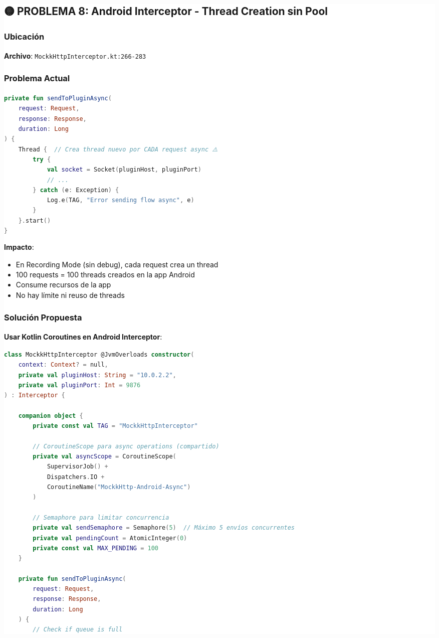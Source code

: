 
## 🟡 PROBLEMA 8: Android Interceptor - Thread Creation sin Pool

### Ubicación
**Archivo**: `MockkHttpInterceptor.kt:266-283`

### Problema Actual
```kotlin
private fun sendToPluginAsync(
    request: Request,
    response: Response,
    duration: Long
) {
    Thread {  // Crea thread nuevo por CADA request async ⚠️
        try {
            val socket = Socket(pluginHost, pluginPort)
            // ...
        } catch (e: Exception) {
            Log.e(TAG, "Error sending flow async", e)
        }
    }.start()
}
```

**Impacto**:
- En Recording Mode (sin debug), cada request crea un thread
- 100 requests = 100 threads creados en la app Android
- Consume recursos de la app
- No hay límite ni reuso de threads

### Solución Propuesta

**Usar Kotlin Coroutines en Android Interceptor**:

```kotlin
class MockkHttpInterceptor @JvmOverloads constructor(
    context: Context? = null,
    private val pluginHost: String = "10.0.2.2",
    private val pluginPort: Int = 9876
) : Interceptor {

    companion object {
        private const val TAG = "MockkHttpInterceptor"

        // CoroutineScope para async operations (compartido)
        private val asyncScope = CoroutineScope(
            SupervisorJob() +
            Dispatchers.IO +
            CoroutineName("MockkHttp-Android-Async")
        )

        // Semaphore para limitar concurrencia
        private val sendSemaphore = Semaphore(5)  // Máximo 5 envíos concurrentes
        private val pendingCount = AtomicInteger(0)
        private const val MAX_PENDING = 100
    }

    private fun sendToPluginAsync(
        request: Request,
        response: Response,
        duration: Long
    ) {
        // Check if queue is full
```